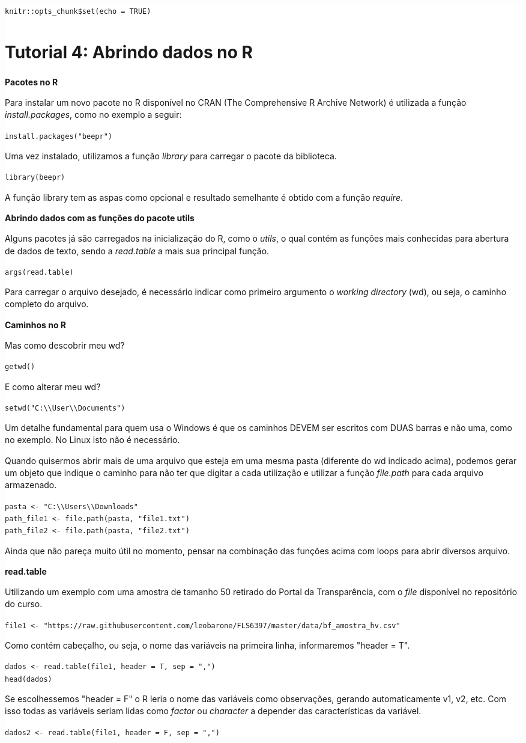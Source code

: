 ```{r setup, include=FALSE}
knitr::opts_chunk$set(echo = TRUE)
```

# Tutorial 4: Abrindo dados no R

**Pacotes no R**

Para instalar um novo pacote no R disponível no CRAN (The Comprehensive R Archive Network) é utilizada a função *install.packages*, como no exemplo a seguir:
```
install.packages("beepr")
```
Uma vez instalado, utilizamos a função *library* para carregar o pacote da biblioteca.
```
library(beepr)
```
A função library tem as aspas como opcional e resultado semelhante é obtido com a função *require*.

**Abrindo dados com as funções do pacote utils**

Alguns pacotes já são carregados na inicialização do R, como o *utils*, o qual contém as funções mais conhecidas para abertura de dados de texto, sendo a *read.table* a mais sua principal função.
```
args(read.table)
```
Para carregar o arquivo desejado, é necessário indicar como primeiro argumento o *working directory* (wd), ou seja, o caminho completo do arquivo.

**Caminhos no R**

Mas como descobrir meu wd?
```
getwd()
```
E como alterar meu wd?
```
setwd("C:\\User\\Documents")
```
Um detalhe fundamental para quem usa o Windows é que os caminhos DEVEM ser escritos com DUAS barras e não uma, como no exemplo. No Linux isto não é necessário.

Quando quisermos abrir mais de uma arquivo que esteja em uma mesma pasta (diferente do wd indicado acima), podemos gerar um objeto que indique o caminho para não ter que digitar a cada utilização e utilizar a função *file.path* para cada arquivo armazenado.
```
pasta <- "C:\\Users\\Downloads"
path_file1 <- file.path(pasta, "file1.txt")
path_file2 <- file.path(pasta, "file2.txt")
```
Ainda que não pareça muito útil no momento, pensar na combinação das funções acima com loops para abrir diversos arquivo.

**read.table**

Utilizando um exemplo com uma amostra de tamanho 50 retirado do Portal da Transparência, com o *file* disponível no repositório do curso.
```
file1 <- "https://raw.githubusercontent.com/leobarone/FLS6397/master/data/bf_amostra_hv.csv"
```
Como contém cabeçalho, ou seja, o nome das variáveis na primeira linha, informaremos "header = T".
```
dados <- read.table(file1, header = T, sep = ",")
head(dados)
```
Se escolhessemos "header = F" o R leria o nome das variáveis como observações, gerando automaticamente v1, v2, etc. Com isso todas as variáveis seriam lidas como *factor* ou *character* a depender das características da variável.
```
dados2 <- read.table(file1, header = F, sep = ",")
```